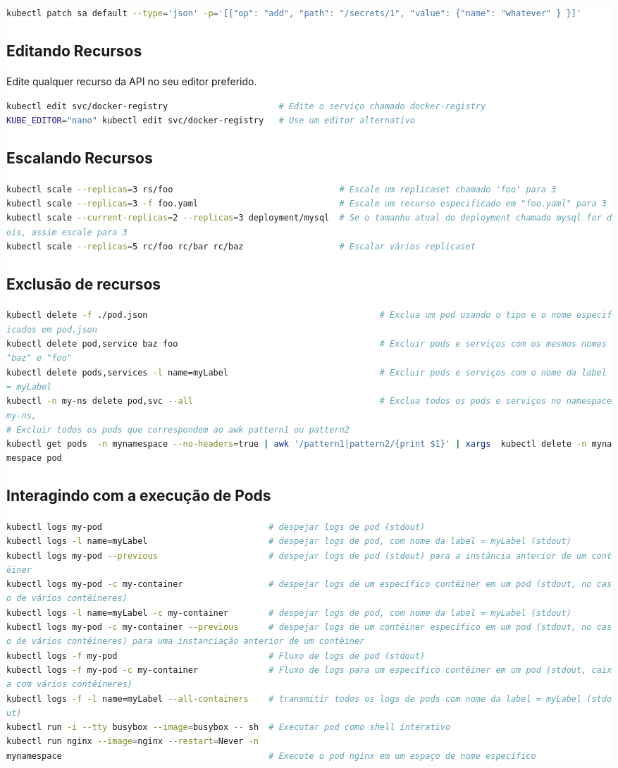 ```bash
kubectl patch sa default --type='json' -p='[{"op": "add", "path": "/secrets/1", "value": {"name": "whatever" } }]'
```

## Editando Recursos
Edite qualquer recurso da API no seu editor preferido.

```bash
kubectl edit svc/docker-registry                      # Edite o serviço chamado docker-registry
KUBE_EDITOR="nano" kubectl edit svc/docker-registry   # Use um editor alternativo
```

## Escalando Recursos

```bash
kubectl scale --replicas=3 rs/foo                                 # Escale um replicaset chamado 'foo' para 3
kubectl scale --replicas=3 -f foo.yaml                            # Escale um recurso especificado em "foo.yaml" para 3
kubectl scale --current-replicas=2 --replicas=3 deployment/mysql  # Se o tamanho atual do deployment chamado mysql for dois, assim escale para 3
kubectl scale --replicas=5 rc/foo rc/bar rc/baz                   # Escalar vários replicaset
```

## Exclusão de recursos

```bash
kubectl delete -f ./pod.json                                              # Exclua um pod usando o tipo e o nome especificados em pod.json
kubectl delete pod,service baz foo                                        # Excluir pods e serviços com os mesmos nomes "baz" e "foo"
kubectl delete pods,services -l name=myLabel                              # Excluir pods e serviços com o nome da label = myLabel
kubectl -n my-ns delete pod,svc --all                                     # Exclua todos os pods e serviços no namespace my-ns,
# Excluir todos os pods que correspondem ao awk pattern1 ou pattern2
kubectl get pods  -n mynamespace --no-headers=true | awk '/pattern1|pattern2/{print $1}' | xargs  kubectl delete -n mynamespace pod
```

## Interagindo com a execução de Pods

```bash
kubectl logs my-pod                                 # despejar logs de pod (stdout)
kubectl logs -l name=myLabel                        # despejar logs de pod, com nome da label = myLabel (stdout)
kubectl logs my-pod --previous                      # despejar logs de pod (stdout) para a instância anterior de um contêiner
kubectl logs my-pod -c my-container                 # despejar logs de um específico contêiner em um pod (stdout, no caso de vários contêineres)
kubectl logs -l name=myLabel -c my-container        # despejar logs de pod, com nome da label = myLabel (stdout)
kubectl logs my-pod -c my-container --previous      # despejar logs de um contêiner específico em um pod (stdout, no caso de vários contêineres) para uma instanciação anterior de um contêiner
kubectl logs -f my-pod                              # Fluxo de logs de pod (stdout)
kubectl logs -f my-pod -c my-container              # Fluxo de logs para um específico contêiner em um pod (stdout, caixa com vários contêineres)
kubectl logs -f -l name=myLabel --all-containers    # transmitir todos os logs de pods com nome da label = myLabel (stdout)
kubectl run -i --tty busybox --image=busybox -- sh  # Executar pod como shell interativo
kubectl run nginx --image=nginx --restart=Never -n 
mynamespace                                         # Execute o pod nginx em um espaço de nome específico
```